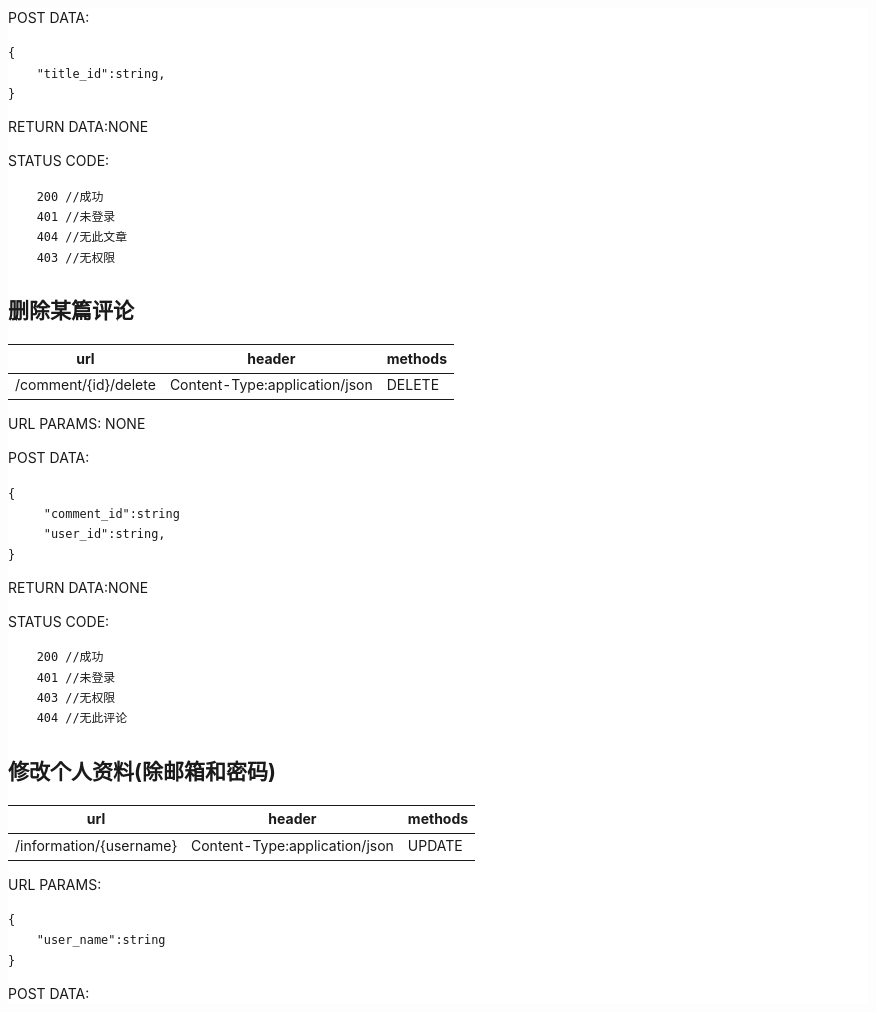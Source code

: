 
POST DATA:

    {
        "title_id":string,
    }

RETURN DATA:NONE

STATUS CODE:

        200 //成功 
        401 //未登录
        404 //无此文章
        403 //无权限

## 删除某篇评论


|     url   |                    header                |methods|
| -------- | ----------------------------------| ---------- |
| /comment/{id}/delete  | Content-Type:application/json|DELETE|

URL PARAMS: NONE

POST DATA:

    {
         "comment_id":string
         "user_id":string,
    }

RETURN DATA:NONE

STATUS CODE:

        200 //成功 
        401 //未登录
        403 //无权限
        404 //无此评论
        

## 修改个人资料(除邮箱和密码)


|     url   |                    header                |methods|
| -------- | ----------------------------------| ---------- |
| /information/{username}  | Content-Type:application/json|UPDATE|

URL PARAMS:

    {
        "user_name":string
    }


POST DATA:
